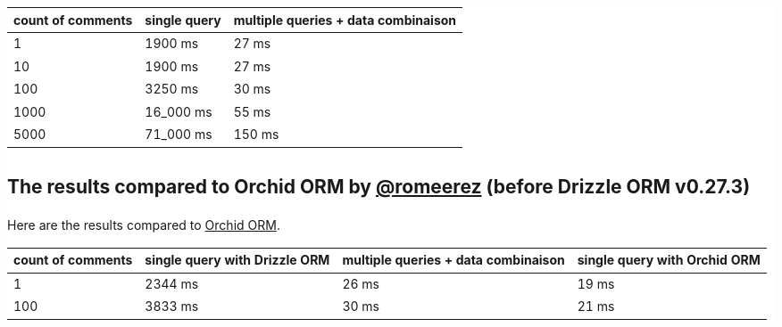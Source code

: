 <table>
  <thead>
    <tr>
      <th>count of comments</th>
      <th>single query</th>
      <th>multiple queries + data combinaison</th>
    </tr>
  </thead>
  <tbody>
    <tr>
      <td>1</td>
      <td>1900 ms</td>
      <td>27 ms</td>
    </tr>
    <tr>
      <td>10</td>
      <td>1900 ms</td>
      <td>27 ms</td>
    </tr>
    <tr>
      <td>100</td>
      <td>3250 ms</td>
      <td>30 ms</td>
    </tr>
    <tr>
      <td>1000</td>
      <td>16_000 ms</td>
      <td>55 ms</td>
    </tr>
    <tr>
      <td>5000</td>
      <td>71_000 ms</td>
      <td>150 ms</td>
    </tr>
  </tbody>
</table>

## The results compared to Orchid ORM by [@romeerez](https://github.com/romeerez) (before Drizzle ORM v0.27.3)

Here are the results compared to [Orchid ORM](https://github.com/romeerez/orchid-orm).

<table>
  <thead>
    <tr>
      <th>count of comments</th>
      <th>single query with Drizzle ORM</th>
      <th>multiple queries + data combinaison</th>
      <th>single query with Orchid ORM</th>
    </tr>
  </thead>
  <tbody>
    <tr>
      <td>1</td>
      <td>2344 ms</td>
      <td>26 ms</td>
      <td>19 ms</td>
    </tr>
    <tr>
      <td>100</td>
      <td>3833 ms</td>
      <td>30 ms</td>
      <td>21 ms</td>
    </tr>